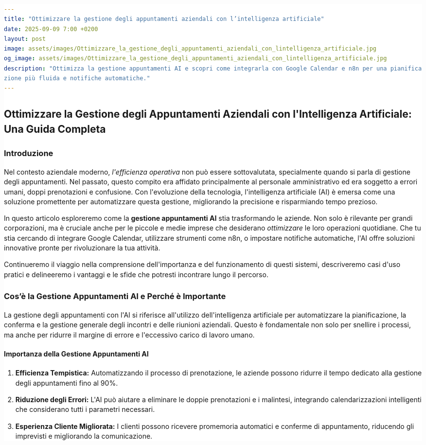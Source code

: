 ```yaml
---
title: "Ottimizzare la gestione degli appuntamenti aziendali con l’intelligenza artificiale"
date: 2025-09-09 7:00 +0200
layout: post
image: assets/images/Ottimizzare_la_gestione_degli_appuntamenti_aziendali_con_lintelligenza_artificiale.jpg
og_image: assets/images/Ottimizzare_la_gestione_degli_appuntamenti_aziendali_con_lintelligenza_artificiale.jpg
description: "Ottimizza la gestione appuntamenti AI e scopri come integrarla con Google Calendar e n8n per una pianificazione più fluida e notifiche automatiche."
---
```


## Ottimizzare la Gestione degli Appuntamenti Aziendali con l'Intelligenza Artificiale: Una Guida Completa

### Introduzione

Nel contesto aziendale moderno, *l'efficienza operativa* non può essere sottovalutata, specialmente quando si parla di gestione degli appuntamenti. Nel passato, questo compito era affidato principalmente al personale amministrativo ed era soggetto a errori umani, doppi prenotazioni e confusione. Con l'evoluzione della tecnologia, l'intelligenza artificiale (AI) è emersa come una soluzione promettente per automatizzare questa gestione, migliorando la precisione e risparmiando tempo prezioso. 

In questo articolo esploreremo come la **gestione appuntamenti AI** stia trasformando le aziende. Non solo è rilevante per grandi corporazioni, ma è cruciale anche per le piccole e medie imprese che desiderano *ottimizzare* le loro operazioni quotidiane. Che tu stia cercando di integrare Google Calendar, utilizzare strumenti come n8n, o impostare notifiche automatiche, l'AI offre soluzioni innovative pronte per rivoluzionare la tua attività. 

Continueremo il viaggio nella comprensione dell'importanza e del funzionamento di questi sistemi, descriveremo casi d'uso pratici e delineeremo i vantaggi e le sfide che potresti incontrare lungo il percorso.

### Cos’è la Gestione Appuntamenti AI e Perché è Importante

La gestione degli appuntamenti con l'AI si riferisce all'utilizzo dell'intelligenza artificiale per automatizzare la pianificazione, la conferma e la gestione generale degli incontri e delle riunioni aziendali. Questo è fondamentale non solo per snellire i processi, ma anche per ridurre il margine di errore e l'eccessivo carico di lavoro umano.

#### Importanza della Gestione Appuntamenti AI

1. **Efficienza Tempistica:** Automatizzando il processo di prenotazione, le aziende possono ridurre il tempo dedicato alla gestione degli appuntamenti fino al 90%.
   
2. **Riduzione degli Errori:** L'AI può aiutare a eliminare le doppie prenotazioni e i malintesi, integrando calendarizzazioni intelligenti che considerano tutti i parametri necessari.

3. **Esperienza Cliente Migliorata:** I clienti possono ricevere promemoria automatici e conferme di appuntamento, riducendo gli imprevisti e migliorando la comunicazione.
